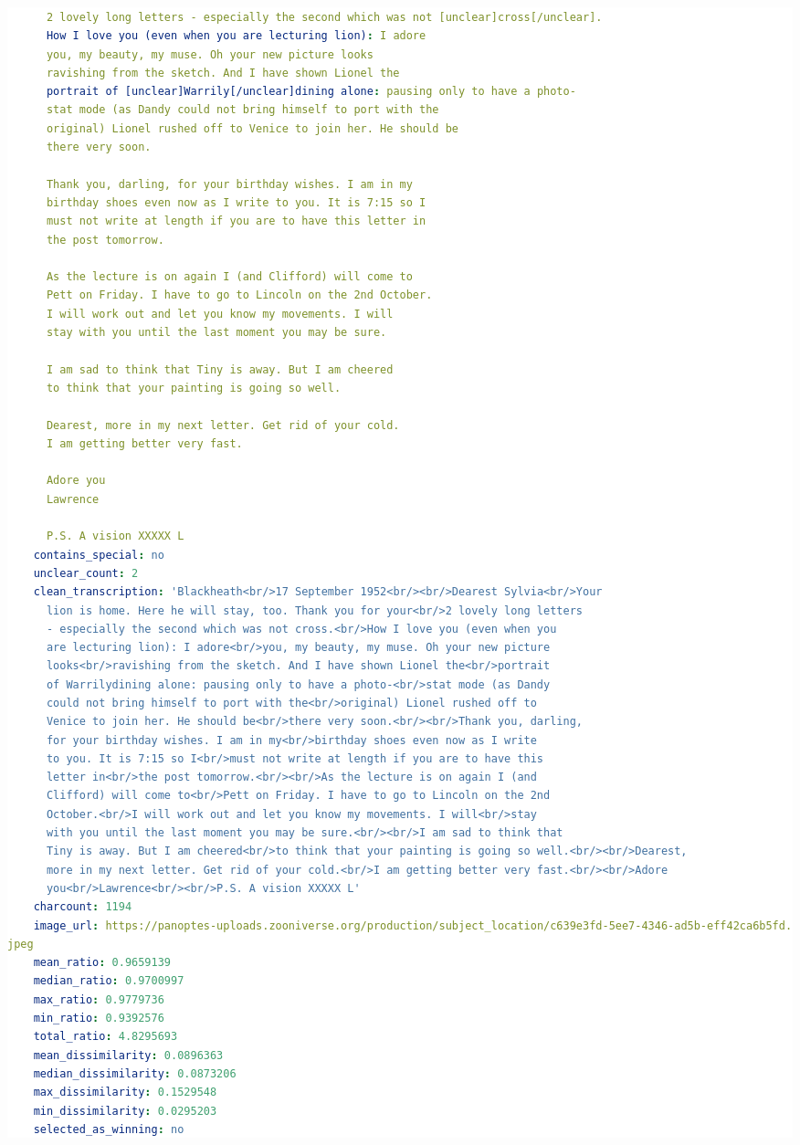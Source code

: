 ```yaml
      2 lovely long letters - especially the second which was not [unclear]cross[/unclear].
      How I love you (even when you are lecturing lion): I adore
      you, my beauty, my muse. Oh your new picture looks
      ravishing from the sketch. And I have shown Lionel the
      portrait of [unclear]Warrily[/unclear]dining alone: pausing only to have a photo-
      stat mode (as Dandy could not bring himself to port with the
      original) Lionel rushed off to Venice to join her. He should be
      there very soon.

      Thank you, darling, for your birthday wishes. I am in my
      birthday shoes even now as I write to you. It is 7:15 so I
      must not write at length if you are to have this letter in
      the post tomorrow.

      As the lecture is on again I (and Clifford) will come to
      Pett on Friday. I have to go to Lincoln on the 2nd October.
      I will work out and let you know my movements. I will
      stay with you until the last moment you may be sure.

      I am sad to think that Tiny is away. But I am cheered
      to think that your painting is going so well.

      Dearest, more in my next letter. Get rid of your cold.
      I am getting better very fast.

      Adore you
      Lawrence

      P.S. A vision XXXXX L
    contains_special: no
    unclear_count: 2
    clean_transcription: 'Blackheath<br/>17 September 1952<br/><br/>Dearest Sylvia<br/>Your
      lion is home. Here he will stay, too. Thank you for your<br/>2 lovely long letters
      - especially the second which was not cross.<br/>How I love you (even when you
      are lecturing lion): I adore<br/>you, my beauty, my muse. Oh your new picture
      looks<br/>ravishing from the sketch. And I have shown Lionel the<br/>portrait
      of Warrilydining alone: pausing only to have a photo-<br/>stat mode (as Dandy
      could not bring himself to port with the<br/>original) Lionel rushed off to
      Venice to join her. He should be<br/>there very soon.<br/><br/>Thank you, darling,
      for your birthday wishes. I am in my<br/>birthday shoes even now as I write
      to you. It is 7:15 so I<br/>must not write at length if you are to have this
      letter in<br/>the post tomorrow.<br/><br/>As the lecture is on again I (and
      Clifford) will come to<br/>Pett on Friday. I have to go to Lincoln on the 2nd
      October.<br/>I will work out and let you know my movements. I will<br/>stay
      with you until the last moment you may be sure.<br/><br/>I am sad to think that
      Tiny is away. But I am cheered<br/>to think that your painting is going so well.<br/><br/>Dearest,
      more in my next letter. Get rid of your cold.<br/>I am getting better very fast.<br/><br/>Adore
      you<br/>Lawrence<br/><br/>P.S. A vision XXXXX L'
    charcount: 1194
    image_url: https://panoptes-uploads.zooniverse.org/production/subject_location/c639e3fd-5ee7-4346-ad5b-eff42ca6b5fd.jpeg
    mean_ratio: 0.9659139
    median_ratio: 0.9700997
    max_ratio: 0.9779736
    min_ratio: 0.9392576
    total_ratio: 4.8295693
    mean_dissimilarity: 0.0896363
    median_dissimilarity: 0.0873206
    max_dissimilarity: 0.1529548
    min_dissimilarity: 0.0295203
    selected_as_winning: no
```